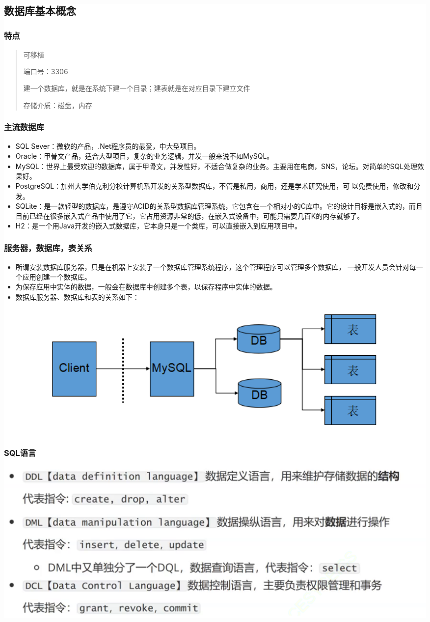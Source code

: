 ## 数据库基本概念

### 特点

> 可移植
>
> 端口号：3306
>
> 建一个数据库，就是在系统下建一个目录；建表就是在对应目录下建立文件
>
> 存储介质：磁盘，内存

### 主流数据库

- SQL Sever：微软的产品，.Net程序员的最爱，中大型项目。 
- Oracle：甲骨文产品，适合大型项目，复杂的业务逻辑，并发一般来说不如MySQL。 
- MySQL：世界上最受欢迎的数据库，属于甲骨文，并发性好，不适合做复杂的业务。主要用在电商，SNS，论坛。对简单的SQL处理效果好。 
- PostgreSQL：加州大学伯克利分校计算机系开发的关系型数据库，不管是私用，商用，还是学术研究使用，可 以免费使用，修改和分发。
-  SQLite：是一款轻型的数据库，是遵守ACID的关系型数据库管理系统，它包含在一个相对小的C库中。它的设计目标是嵌入式的，而且目前已经在很多嵌入式产品中使用了它，它占用资源非常的低，在嵌入式设备中，可能只需要几百K的内存就够了。 
- H2：是一个用Java开发的嵌入式数据库，它本身只是一个类库，可以直接嵌入到应用项目中。

### 服务器，数据库，表关系

- 所谓安装数据库服务器，只是在机器上安装了一个数据库管理系统程序，这个管理程序可以管理多个数据库， 一般开发人员会针对每一个应用创建一个数据库。 
- 为保存应用中实体的数据，一般会在数据库中创建多个表，以保存程序中实体的数据。 
- 数据库服务器、数据库和表的关系如下：![image-20230220110856217](%E5%9B%BE%E7%89%87/MySQL/image-20230220110856217.png)

### SQL语言

![image-20230220105827532](%E5%9B%BE%E7%89%87/MySQL/image-20230220105827532.png)
